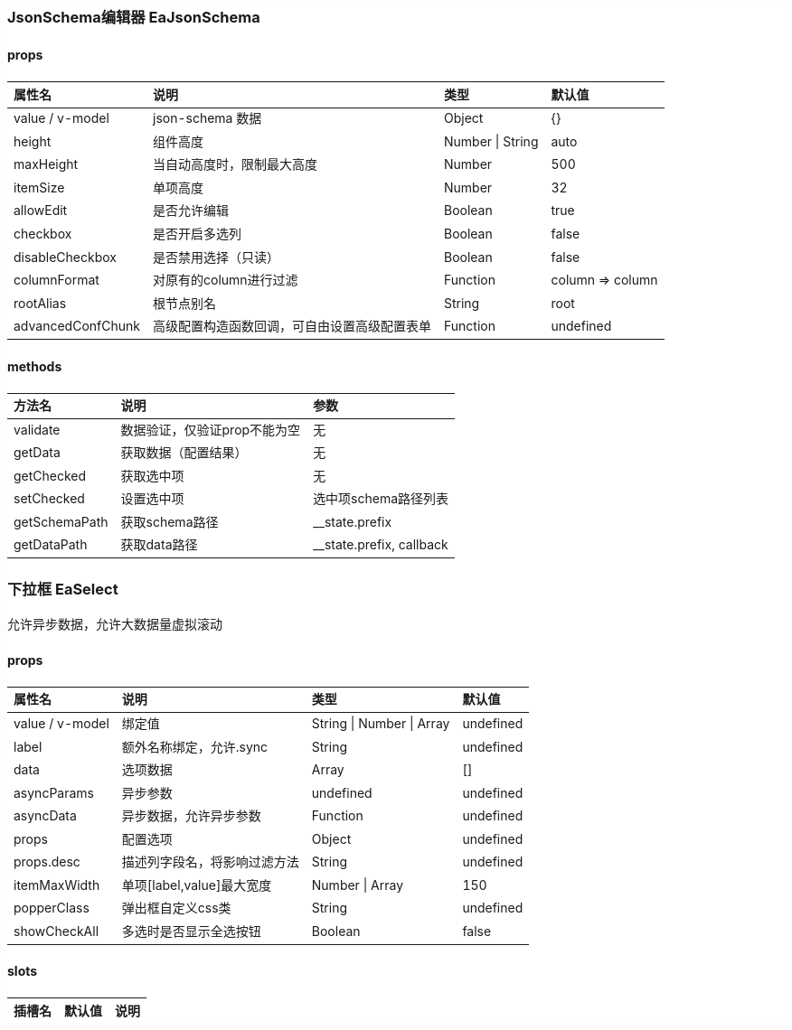 ### JsonSchema编辑器 EaJsonSchema
#### props
| 属性名 | 说明 | 类型 | 默认值 |
|:---|:---|:---|:---|
|value / v-model|json-schema 数据|Object|{}|
|height|组件高度|Number \| String| auto |
|maxHeight|当自动高度时，限制最大高度|Number| 500 |
|itemSize|单项高度|Number|32|
|allowEdit|是否允许编辑|Boolean|true|
|checkbox|是否开启多选列|Boolean|false|
|disableCheckbox|是否禁用选择（只读）|Boolean|false|
|columnFormat|对原有的column进行过滤|Function|column => column|
|rootAlias|根节点别名|String|root|
|advancedConfChunk|高级配置构造函数回调，可自由设置高级配置表单|Function|undefined|
#### methods
| 方法名 | 说明 | 参数 |
|:---|:---|:---|
| validate | 数据验证，仅验证prop不能为空 | 无 |
| getData | 获取数据（配置结果） | 无 |
| getChecked | 获取选中项 | 无 |
| setChecked | 设置选中项 | 选中项schema路径列表 |
| getSchemaPath | 获取schema路径 | __state.prefix |
| getDataPath | 获取data路径 | __state.prefix, callback |


### 下拉框 EaSelect
允许异步数据，允许大数据量虚拟滚动
#### props
| 属性名 | 说明 | 类型 | 默认值 |
|:---|:---|:---|:---|
|value / v-model|绑定值|String \| Number \| Array|undefined|
|label|额外名称绑定，允许.sync|String|undefined|
|data|选项数据|Array|[]|
|asyncParams|异步参数|undefined|undefined|
|asyncData|异步数据，允许异步参数|Function|undefined|
|props|配置选项|Object|undefined|
|props.desc|描述列字段名，将影响过滤方法|String|undefined|
|itemMaxWidth|单项[label,value]最大宽度|Number \| Array|150|
|popperClass|弹出框自定义css类|String|undefined|
|showCheckAll|多选时是否显示全选按钮|Boolean|false|
#### slots
| 插槽名  | 默认值 | 说明 |
|:---|:---|:---|